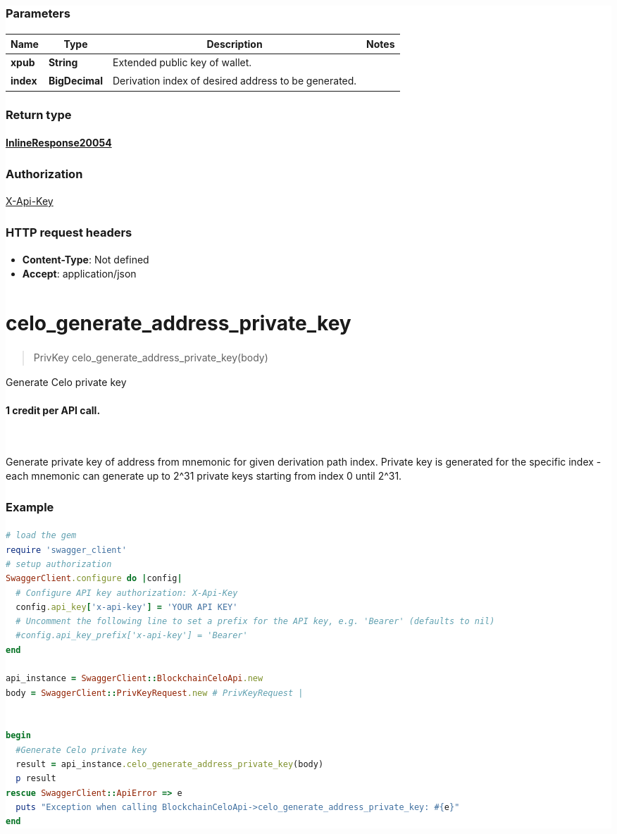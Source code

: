 ### Parameters

Name | Type | Description  | Notes
------------- | ------------- | ------------- | -------------
 **xpub** | **String**| Extended public key of wallet. | 
 **index** | **BigDecimal**| Derivation index of desired address to be generated. | 

### Return type

[**InlineResponse20054**](InlineResponse20054.md)

### Authorization

[X-Api-Key](../README.md#X-Api-Key)

### HTTP request headers

 - **Content-Type**: Not defined
 - **Accept**: application/json



# **celo_generate_address_private_key**
> PrivKey celo_generate_address_private_key(body)

Generate Celo private key

<h4>1 credit per API call.</h4><br/> <p>Generate private key of address from mnemonic for given derivation path index. Private key is generated for the specific index - each mnemonic can generate up to 2^31 private keys starting from index 0 until 2^31.</p> 

### Example
```ruby
# load the gem
require 'swagger_client'
# setup authorization
SwaggerClient.configure do |config|
  # Configure API key authorization: X-Api-Key
  config.api_key['x-api-key'] = 'YOUR API KEY'
  # Uncomment the following line to set a prefix for the API key, e.g. 'Bearer' (defaults to nil)
  #config.api_key_prefix['x-api-key'] = 'Bearer'
end

api_instance = SwaggerClient::BlockchainCeloApi.new
body = SwaggerClient::PrivKeyRequest.new # PrivKeyRequest | 


begin
  #Generate Celo private key
  result = api_instance.celo_generate_address_private_key(body)
  p result
rescue SwaggerClient::ApiError => e
  puts "Exception when calling BlockchainCeloApi->celo_generate_address_private_key: #{e}"
end
```
